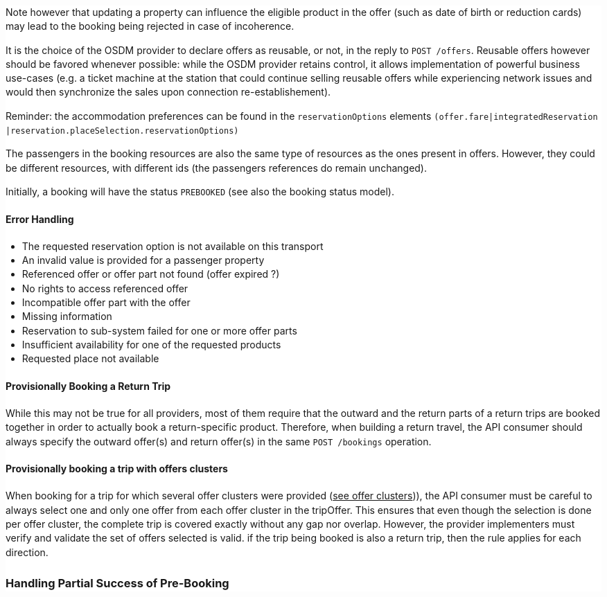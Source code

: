 Note however that updating a property can influence the eligible product in the
offer (such as date of birth or reduction cards) may lead to the booking being
rejected in case of incoherence.

It is the choice of the OSDM provider to declare offers as reusable, or not, in
the reply to `POST /offers`. Reusable offers however should be favored whenever
possible: while the OSDM provider retains control, it allows implementation of
powerful business use-cases (e.g. a ticket machine at the station that could
continue selling reusable offers while experiencing network issues and would
then synchronize the sales upon connection re-establishement).

Reminder: the accommodation preferences can be found in the `reservationOptions`
elements
`(offer.fare|integratedReservation|reservation.placeSelection.reservationOptions)`

The passengers in the booking resources are also the same type of resources as
the ones present in offers. However, they could be different resources, with
different ids (the passengers references do remain unchanged).

Initially, a booking will have the status `PREBOOKED` (see also the booking
status model).

#### Error Handling

- The requested reservation option is not available on this transport
- An invalid value is provided for a passenger property
- Referenced offer or offer part not found (offer expired ?)
- No rights to access referenced offer
- Incompatible offer part with the offer
- Missing information
- Reservation to sub-system failed for one or more offer parts
- Insufficient availability for one of the requested products
- Requested place not available

#### Provisionally Booking a Return Trip

While this may not be true for all providers, most of them require that the
outward and the return parts of a return trips are booked together in order to
actually book a return-specific product. Therefore, when building a return
travel, the API consumer should always specify the outward offer(s) and return
offer(s) in the same `POST /bookings` operation.

#### Provisionally booking a trip with offers clusters

When booking for a trip for which several offer clusters were provided ([see
offer clusters](../models#offers-with-partial-coverage))), the API consumer must
be careful to always select one and only one offer from each offer cluster in
the tripOffer. This ensures that even though the selection is done per offer
cluster, the complete trip is covered exactly without any gap nor overlap.
However, the provider implementers must verify and validate the set of offers
selected is valid. if the trip being booked is also a return trip, then the rule
applies for each direction.

### Handling Partial Success of Pre-Booking <a name="HandlingPartialSuccess">
